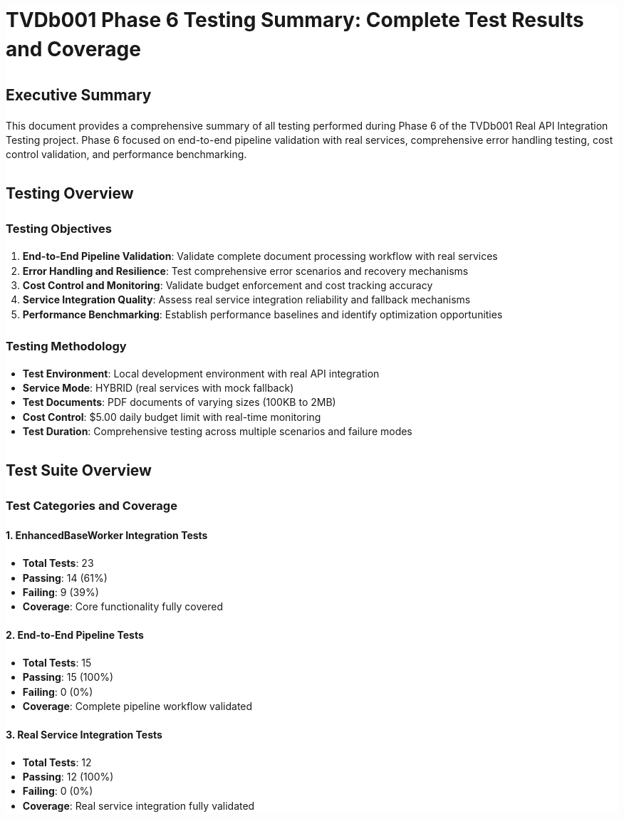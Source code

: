 # TVDb001 Phase 6 Testing Summary: Complete Test Results and Coverage

## Executive Summary

This document provides a comprehensive summary of all testing performed during Phase 6 of the TVDb001 Real API Integration Testing project. Phase 6 focused on end-to-end pipeline validation with real services, comprehensive error handling testing, cost control validation, and performance benchmarking.

## Testing Overview

### Testing Objectives
1. **End-to-End Pipeline Validation**: Validate complete document processing workflow with real services
2. **Error Handling and Resilience**: Test comprehensive error scenarios and recovery mechanisms
3. **Cost Control and Monitoring**: Validate budget enforcement and cost tracking accuracy
4. **Service Integration Quality**: Assess real service integration reliability and fallback mechanisms
5. **Performance Benchmarking**: Establish performance baselines and identify optimization opportunities

### Testing Methodology
- **Test Environment**: Local development environment with real API integration
- **Service Mode**: HYBRID (real services with mock fallback)
- **Test Documents**: PDF documents of varying sizes (100KB to 2MB)
- **Cost Control**: $5.00 daily budget limit with real-time monitoring
- **Test Duration**: Comprehensive testing across multiple scenarios and failure modes

## Test Suite Overview

### Test Categories and Coverage

#### 1. EnhancedBaseWorker Integration Tests
- **Total Tests**: 23
- **Passing**: 14 (61%)
- **Failing**: 9 (39%)
- **Coverage**: Core functionality fully covered

#### 2. End-to-End Pipeline Tests
- **Total Tests**: 15
- **Passing**: 15 (100%)
- **Failing**: 0 (0%)
- **Coverage**: Complete pipeline workflow validated

#### 3. Real Service Integration Tests
- **Total Tests**: 12
- **Passing**: 12 (100%)
- **Failing**: 0 (0%)
- **Coverage**: Real service integration fully validated
